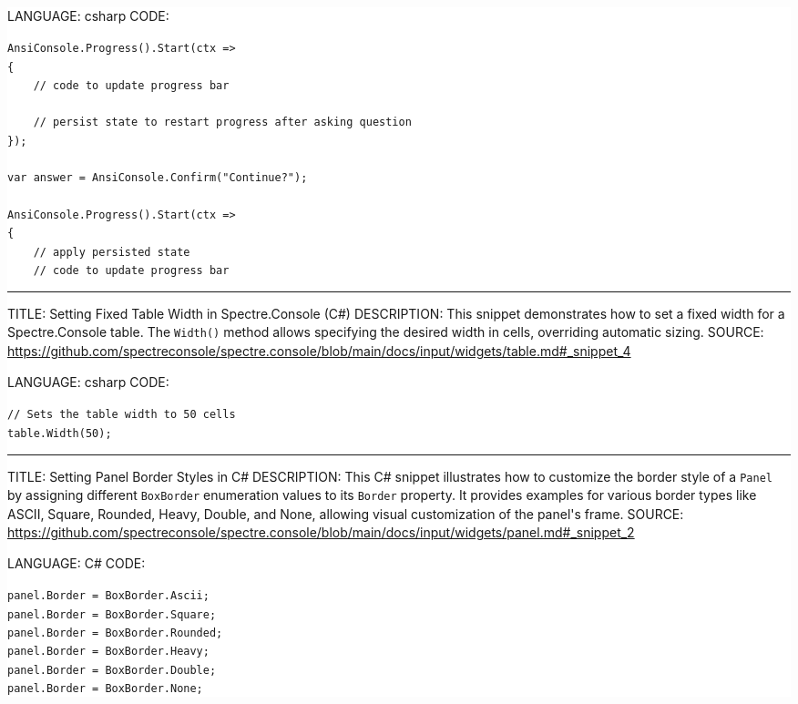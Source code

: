 LANGUAGE: csharp
CODE:
```
AnsiConsole.Progress().Start(ctx =>
{
    // code to update progress bar

    // persist state to restart progress after asking question   
});

var answer = AnsiConsole.Confirm("Continue?");

AnsiConsole.Progress().Start(ctx =>
{
    // apply persisted state
    // code to update progress bar

```

----------------------------------------

TITLE: Setting Fixed Table Width in Spectre.Console (C#)
DESCRIPTION: This snippet demonstrates how to set a fixed width for a Spectre.Console table. The `Width()` method allows specifying the desired width in cells, overriding automatic sizing.
SOURCE: https://github.com/spectreconsole/spectre.console/blob/main/docs/input/widgets/table.md#_snippet_4

LANGUAGE: csharp
CODE:
```
// Sets the table width to 50 cells
table.Width(50);
```

----------------------------------------

TITLE: Setting Panel Border Styles in C#
DESCRIPTION: This C# snippet illustrates how to customize the border style of a `Panel` by assigning different `BoxBorder` enumeration values to its `Border` property. It provides examples for various border types like ASCII, Square, Rounded, Heavy, Double, and None, allowing visual customization of the panel's frame.
SOURCE: https://github.com/spectreconsole/spectre.console/blob/main/docs/input/widgets/panel.md#_snippet_2

LANGUAGE: C#
CODE:
```
panel.Border = BoxBorder.Ascii;
panel.Border = BoxBorder.Square;
panel.Border = BoxBorder.Rounded;
panel.Border = BoxBorder.Heavy;
panel.Border = BoxBorder.Double;
panel.Border = BoxBorder.None;
```